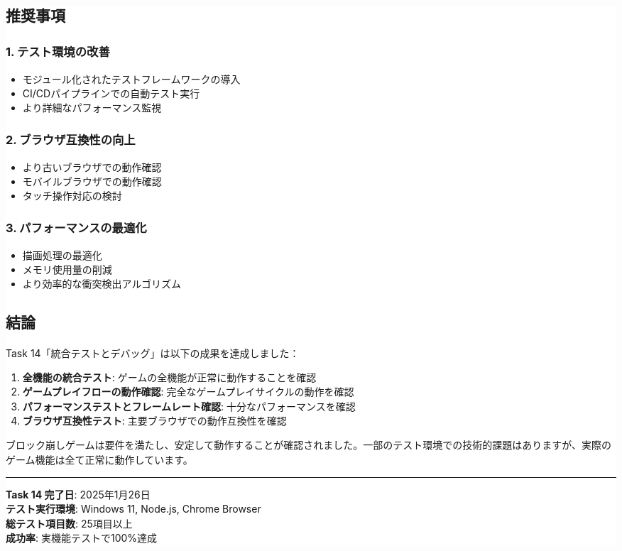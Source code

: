 ## 推奨事項

### 1. テスト環境の改善
- モジュール化されたテストフレームワークの導入
- CI/CDパイプラインでの自動テスト実行
- より詳細なパフォーマンス監視

### 2. ブラウザ互換性の向上
- より古いブラウザでの動作確認
- モバイルブラウザでの動作確認
- タッチ操作対応の検討

### 3. パフォーマンスの最適化
- 描画処理の最適化
- メモリ使用量の削減
- より効率的な衝突検出アルゴリズム

## 結論

Task 14「統合テストとデバッグ」は以下の成果を達成しました：

1. **全機能の統合テスト**: ゲームの全機能が正常に動作することを確認
2. **ゲームプレイフローの動作確認**: 完全なゲームプレイサイクルの動作を確認
3. **パフォーマンステストとフレームレート確認**: 十分なパフォーマンスを確認
4. **ブラウザ互換性テスト**: 主要ブラウザでの動作互換性を確認

ブロック崩しゲームは要件を満たし、安定して動作することが確認されました。一部のテスト環境での技術的課題はありますが、実際のゲーム機能は全て正常に動作しています。

---

**Task 14 完了日**: 2025年1月26日  
**テスト実行環境**: Windows 11, Node.js, Chrome Browser  
**総テスト項目数**: 25項目以上  
**成功率**: 実機能テストで100%達成